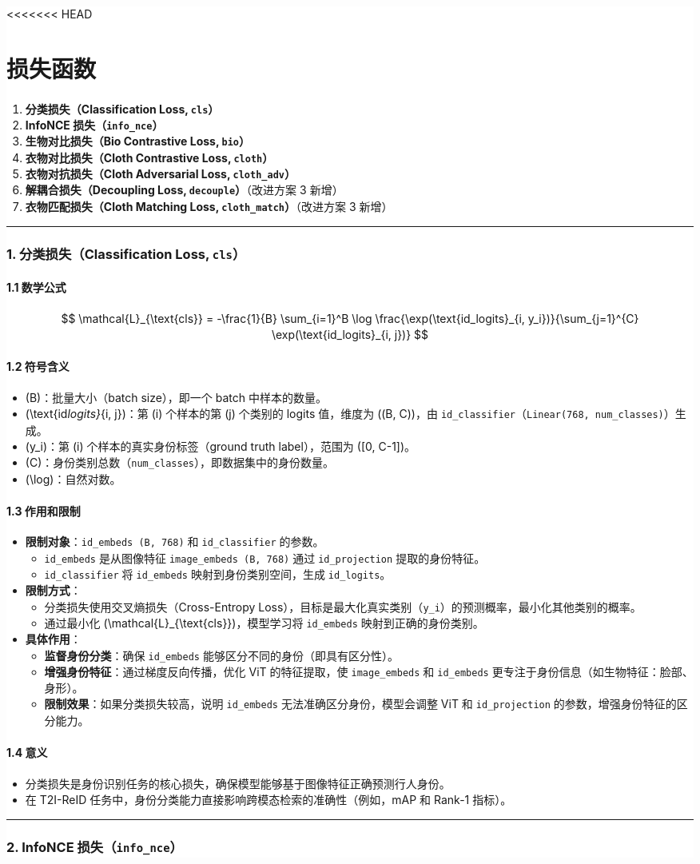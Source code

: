 <<<<<<< HEAD
# 损失函数

1. **分类损失（Classification Loss, `cls`）**
2. **InfoNCE 损失（`info_nce`）**
3. **生物对比损失（Bio Contrastive Loss, `bio`）**
4. **衣物对比损失（Cloth Contrastive Loss, `cloth`）**
5. **衣物对抗损失（Cloth Adversarial Loss, `cloth_adv`）**
6. **解耦合损失（Decoupling Loss, `decouple`）**（改进方案 3 新增）
7. **衣物匹配损失（Cloth Matching Loss, `cloth_match`）**（改进方案 3 新增）

---

### **1. 分类损失（Classification Loss, `cls`）**

#### **1.1 数学公式**

$$
\mathcal{L}_{\text{cls}} = -\frac{1}{B} \sum_{i=1}^B \log \frac{\exp(\text{id_logits}_{i, y_i})}{\sum_{j=1}^{C} \exp(\text{id_logits}_{i, j})}
$$

#### **1.2 符号含义**

- \(B\)：批量大小（batch size），即一个 batch 中样本的数量。
- \(\text{id*logits}*{i, j}\)：第 \(i\) 个样本的第 \(j\) 个类别的 logits 值，维度为 \((B, C)\)，由 `id_classifier`（`Linear(768, num_classes)`）生成。
- \(y_i\)：第 \(i\) 个样本的真实身份标签（ground truth label），范围为 \([0, C-1]\)。
- \(C\)：身份类别总数（`num_classes`），即数据集中的身份数量。
- \(\log\)：自然对数。

#### **1.3 作用和限制**

- **限制对象**：`id_embeds (B, 768)` 和 `id_classifier` 的参数。
  - `id_embeds` 是从图像特征 `image_embeds (B, 768)` 通过 `id_projection` 提取的身份特征。
  - `id_classifier` 将 `id_embeds` 映射到身份类别空间，生成 `id_logits`。
- **限制方式**：
  - 分类损失使用交叉熵损失（Cross-Entropy Loss），目标是最大化真实类别（`y_i`）的预测概率，最小化其他类别的概率。
  - 通过最小化 \(\mathcal{L}\_{\text{cls}}\)，模型学习将 `id_embeds` 映射到正确的身份类别。
- **具体作用**：
  - **监督身份分类**：确保 `id_embeds` 能够区分不同的身份（即具有区分性）。
  - **增强身份特征**：通过梯度反向传播，优化 ViT 的特征提取，使 `image_embeds` 和 `id_embeds` 更专注于身份信息（如生物特征：脸部、身形）。
  - **限制效果**：如果分类损失较高，说明 `id_embeds` 无法准确区分身份，模型会调整 ViT 和 `id_projection` 的参数，增强身份特征的区分能力。

#### **1.4 意义**

- 分类损失是身份识别任务的核心损失，确保模型能够基于图像特征正确预测行人身份。
- 在 T2I-ReID 任务中，身份分类能力直接影响跨模态检索的准确性（例如，mAP 和 Rank-1 指标）。

---

### **2. InfoNCE 损失（`info_nce`）**

